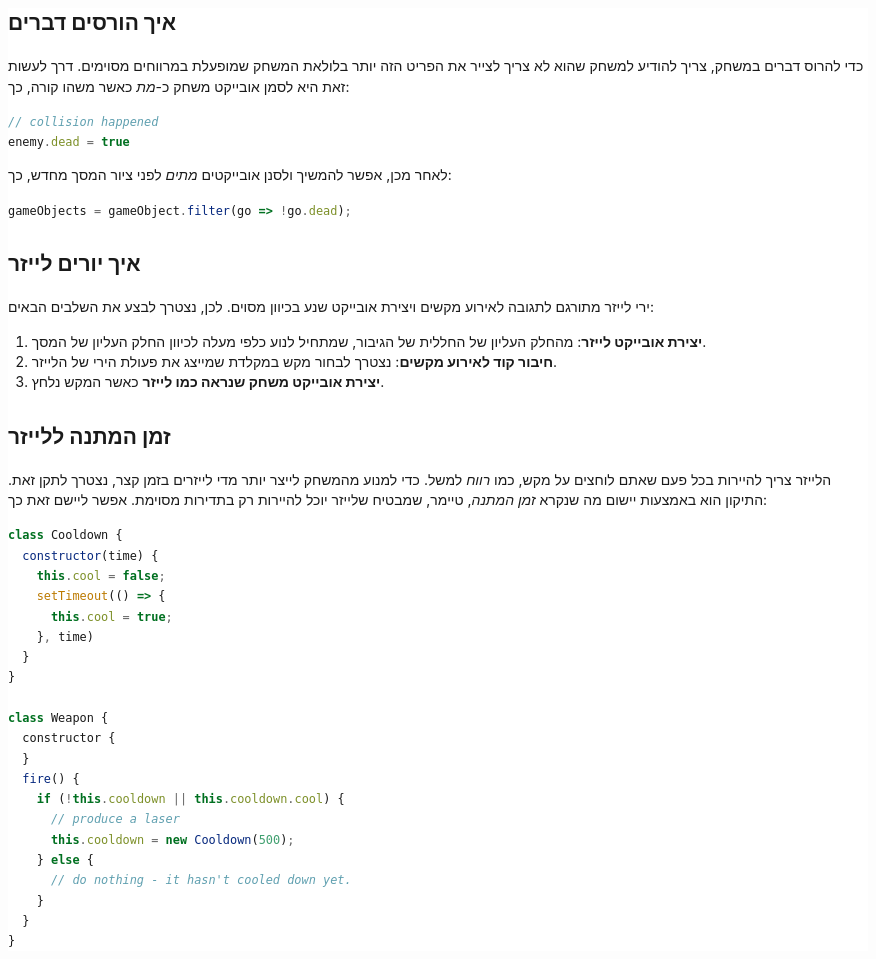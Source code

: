 ## איך הורסים דברים

כדי להרוס דברים במשחק, צריך להודיע למשחק שהוא לא צריך לצייר את הפריט הזה יותר בלולאת המשחק שמופעלת במרווחים מסוימים. דרך לעשות זאת היא לסמן אובייקט משחק כ-*מת* כאשר משהו קורה, כך:

```javascript
// collision happened
enemy.dead = true
```

לאחר מכן, אפשר להמשיך ולסנן אובייקטים *מתים* לפני ציור המסך מחדש, כך:

```javascript
gameObjects = gameObject.filter(go => !go.dead);
```

## איך יורים לייזר

ירי לייזר מתורגם לתגובה לאירוע מקשים ויצירת אובייקט שנע בכיוון מסוים. לכן, נצטרך לבצע את השלבים הבאים:

1. **יצירת אובייקט לייזר**: מהחלק העליון של החללית של הגיבור, שמתחיל לנוע כלפי מעלה לכיוון החלק העליון של המסך.
2. **חיבור קוד לאירוע מקשים**: נצטרך לבחור מקש במקלדת שמייצג את פעולת הירי של הלייזר.
3. **יצירת אובייקט משחק שנראה כמו לייזר** כאשר המקש נלחץ.

## זמן המתנה ללייזר

הלייזר צריך להיירות בכל פעם שאתם לוחצים על מקש, כמו *רווח* למשל. כדי למנוע מהמשחק לייצר יותר מדי לייזרים בזמן קצר, נצטרך לתקן זאת. התיקון הוא באמצעות יישום מה שנקרא *זמן המתנה*, טיימר, שמבטיח שלייזר יוכל להיירות רק בתדירות מסוימת. אפשר ליישם זאת כך:

```javascript
class Cooldown {
  constructor(time) {
    this.cool = false;
    setTimeout(() => {
      this.cool = true;
    }, time)
  }
}

class Weapon {
  constructor {
  }
  fire() {
    if (!this.cooldown || this.cooldown.cool) {
      // produce a laser
      this.cooldown = new Cooldown(500);
    } else {
      // do nothing - it hasn't cooled down yet.
    }
  }
}
```
